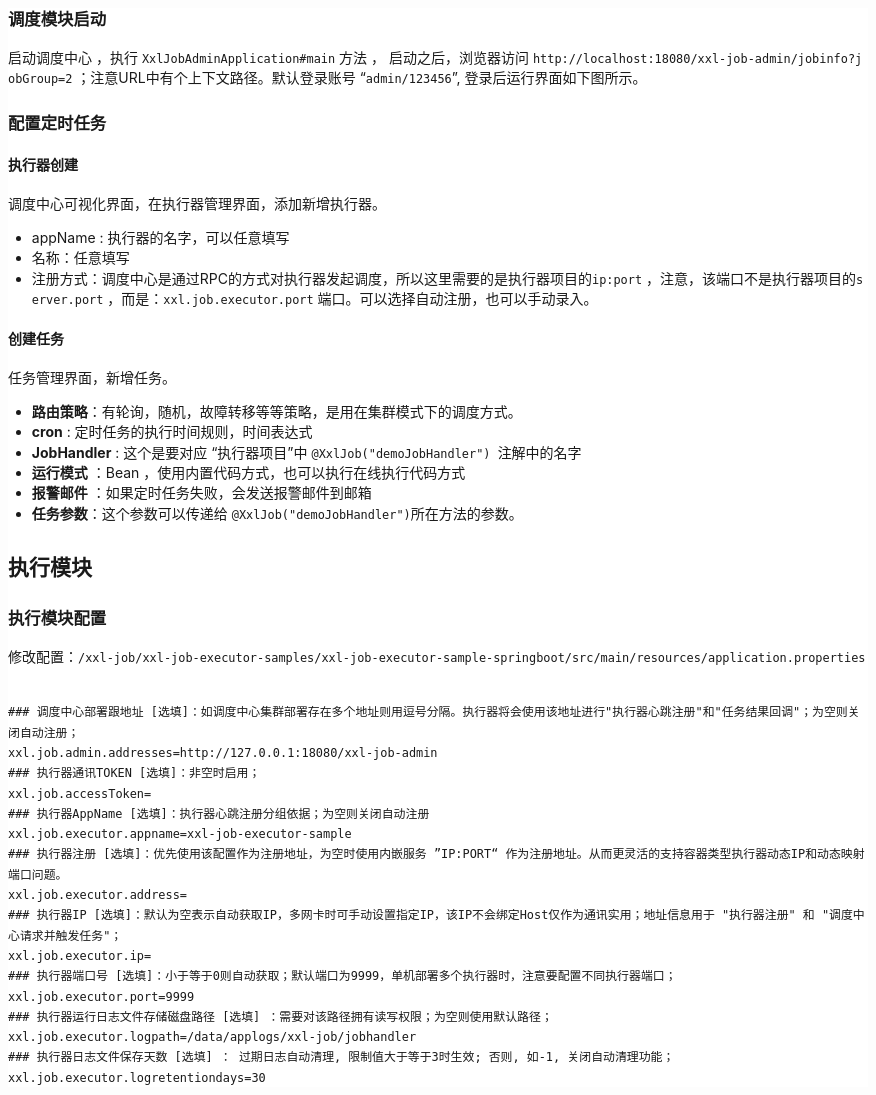 

### 调度模块启动

启动调度中心 ，执行 `XxlJobAdminApplication#main` 方法 ， 启动之后，浏览器访问 `http://localhost:18080/xxl-job-admin/jobinfo?jobGroup=2` ；注意URL中有个上下文路径。默认登录账号 “`admin/123456`”, 登录后运行界面如下图所示。



### 配置定时任务

#### 执行器创建

调度中心可视化界面，在执行器管理界面，添加新增执行器。



- appName : 执行器的名字，可以任意填写
- 名称：任意填写
- 注册方式：调度中心是通过RPC的方式对执行器发起调度，所以这里需要的是执行器项目的`ip:port` ，注意，该端口不是执行器项目的`server.port` ，而是：`xxl.job.executor.port` 端口。可以选择自动注册，也可以手动录入。



#### 创建任务

任务管理界面，新增任务。



- **路由策略**：有轮询，随机，故障转移等等策略，是用在集群模式下的调度方式。
- **cron** : 定时任务的执行时间规则，时间表达式
- **JobHandler** : 这个是要对应 “执行器项目”中 `@XxlJob("demoJobHandler") `注解中的名字
- **运行模式** ：Bean ，使用内置代码方式，也可以执行在线执行代码方式
- **报警邮件** ：如果定时任务失败，会发送报警邮件到邮箱
- **任务参数**：这个参数可以传递给 `@XxlJob("demoJobHandler")`所在方法的参数。



## 执行模块

### 执行模块配置

修改配置：`/xxl-job/xxl-job-executor-samples/xxl-job-executor-sample-springboot/src/main/resources/application.properties`



```properties

### 调度中心部署跟地址 [选填]：如调度中心集群部署存在多个地址则用逗号分隔。执行器将会使用该地址进行"执行器心跳注册"和"任务结果回调"；为空则关闭自动注册；
xxl.job.admin.addresses=http://127.0.0.1:18080/xxl-job-admin
### 执行器通讯TOKEN [选填]：非空时启用；
xxl.job.accessToken=
### 执行器AppName [选填]：执行器心跳注册分组依据；为空则关闭自动注册
xxl.job.executor.appname=xxl-job-executor-sample
### 执行器注册 [选填]：优先使用该配置作为注册地址，为空时使用内嵌服务 ”IP:PORT“ 作为注册地址。从而更灵活的支持容器类型执行器动态IP和动态映射端口问题。
xxl.job.executor.address=
### 执行器IP [选填]：默认为空表示自动获取IP，多网卡时可手动设置指定IP，该IP不会绑定Host仅作为通讯实用；地址信息用于 "执行器注册" 和 "调度中心请求并触发任务"；
xxl.job.executor.ip=
### 执行器端口号 [选填]：小于等于0则自动获取；默认端口为9999，单机部署多个执行器时，注意要配置不同执行器端口；
xxl.job.executor.port=9999
### 执行器运行日志文件存储磁盘路径 [选填] ：需要对该路径拥有读写权限；为空则使用默认路径；
xxl.job.executor.logpath=/data/applogs/xxl-job/jobhandler
### 执行器日志文件保存天数 [选填] ： 过期日志自动清理, 限制值大于等于3时生效; 否则, 如-1, 关闭自动清理功能；
xxl.job.executor.logretentiondays=30
```
